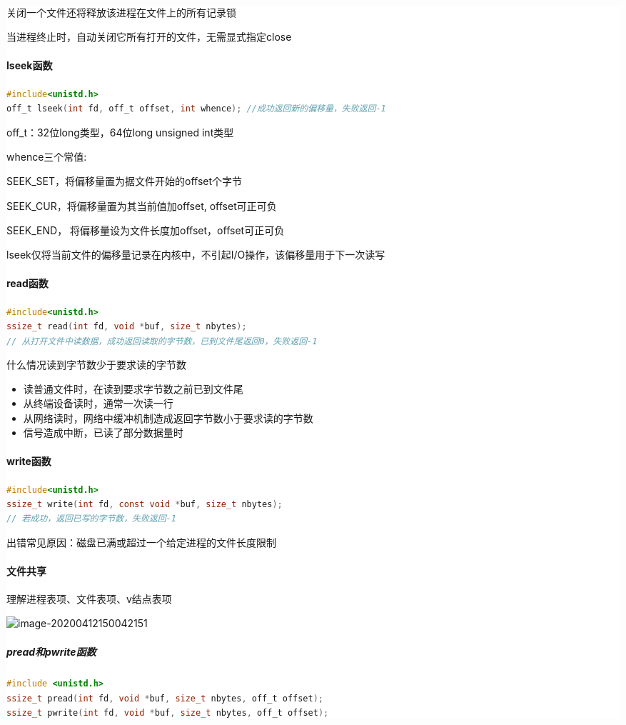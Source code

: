 关闭一个文件还将释放该进程在文件上的所有记录锁

当进程终止时，自动关闭它所有打开的文件，无需显式指定close

#### lseek函数

```C
#include<unistd.h>
off_t lseek(int fd, off_t offset, int whence); //成功返回新的偏移量，失败返回-1
```

off_t：32位long类型，64位long unsigned int类型

whence三个常值:

SEEK_SET，将偏移量置为据文件开始的offset个字节

SEEK_CUR，将偏移量置为其当前值加offset, offset可正可负

SEEK_END， 将偏移量设为文件长度加offset，offset可正可负

lseek仅将当前文件的偏移量记录在内核中，不引起I/O操作，该偏移量用于下一次读写

#### read函数

```C 
#include<unistd.h>
ssize_t read(int fd, void *buf, size_t nbytes);
// 从打开文件中读数据，成功返回读取的字节数，已到文件尾返回0，失败返回-1
```

什么情况读到字节数少于要求读的字节数

* 读普通文件时，在读到要求字节数之前已到文件尾
* 从终端设备读时，通常一次读一行
* 从网络读时，网络中缓冲机制造成返回字节数小于要求读的字节数
* 信号造成中断，已读了部分数据量时

#### write函数

```C
#include<unistd.h>
ssize_t write(int fd, const void *buf, size_t nbytes);
// 若成功，返回已写的字节数，失败返回-1
```

出错常见原因：磁盘已满或超过一个给定进程的文件长度限制

#### 文件共享

理解进程表项、文件表项、v结点表项

![image-20200412150042151](C:\Users\pc\AppData\Roaming\Typora\typora-user-images\image-20200412150042151.png)

##### pread和pwrite函数

```C
#include <unistd.h>
ssize_t pread(int fd, void *buf, size_t nbytes, off_t offset);
ssize_t pwrite(int fd, void *buf, size_t nbytes, off_t offset);
```
